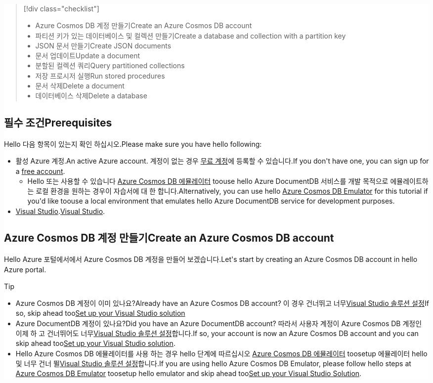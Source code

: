 > [!div class="checklist"]
> * <span data-ttu-id="4fe97-109">Azure Cosmos DB 계정 만들기</span><span class="sxs-lookup"><span data-stu-id="4fe97-109">Create an Azure Cosmos DB account</span></span>
> * <span data-ttu-id="4fe97-110">파티션 키가 있는 데이터베이스 및 컬렉션 만들기</span><span class="sxs-lookup"><span data-stu-id="4fe97-110">Create a database and collection with a partition key</span></span>
> * <span data-ttu-id="4fe97-111">JSON 문서 만들기</span><span class="sxs-lookup"><span data-stu-id="4fe97-111">Create JSON documents</span></span>
> * <span data-ttu-id="4fe97-112">문서 업데이트</span><span class="sxs-lookup"><span data-stu-id="4fe97-112">Update a document</span></span>
> * <span data-ttu-id="4fe97-113">분할된 컬렉션 쿼리</span><span class="sxs-lookup"><span data-stu-id="4fe97-113">Query partitioned collections</span></span>
> * <span data-ttu-id="4fe97-114">저장 프로시저 실행</span><span class="sxs-lookup"><span data-stu-id="4fe97-114">Run stored procedures</span></span>
> * <span data-ttu-id="4fe97-115">문서 삭제</span><span class="sxs-lookup"><span data-stu-id="4fe97-115">Delete a document</span></span>
> * <span data-ttu-id="4fe97-116">데이터베이스 삭제</span><span class="sxs-lookup"><span data-stu-id="4fe97-116">Delete a database</span></span>

## <a name="prerequisites"></a><span data-ttu-id="4fe97-117">필수 조건</span><span class="sxs-lookup"><span data-stu-id="4fe97-117">Prerequisites</span></span>
<span data-ttu-id="4fe97-118">Hello 다음 항목이 있는지 확인 하십시오.</span><span class="sxs-lookup"><span data-stu-id="4fe97-118">Please make sure you have hello following:</span></span>

* <span data-ttu-id="4fe97-119">활성 Azure 계정.</span><span class="sxs-lookup"><span data-stu-id="4fe97-119">An active Azure account.</span></span> <span data-ttu-id="4fe97-120">계정이 없는 경우 [무료 계정](https://azure.microsoft.com/free/)에 등록할 수 있습니다.</span><span class="sxs-lookup"><span data-stu-id="4fe97-120">If you don't have one, you can sign up for a [free account](https://azure.microsoft.com/free/).</span></span> 
    * <span data-ttu-id="4fe97-121">Hello 또는 사용할 수 있습니다 [Azure Cosmos DB 에뮬레이터](local-emulator.md) toouse hello Azure DocumentDB 서비스를 개발 목적으로 에뮬레이트하는 로컬 환경을 원하는 경우이 자습서에 대 한 합니다.</span><span class="sxs-lookup"><span data-stu-id="4fe97-121">Alternatively, you can use hello [Azure Cosmos DB Emulator](local-emulator.md) for this tutorial if you'd like toouse a local environment that emulates hello Azure DocumentDB service for development purposes.</span></span>
* <span data-ttu-id="4fe97-122">[Visual Studio](http://www.visualstudio.com/).</span><span class="sxs-lookup"><span data-stu-id="4fe97-122">[Visual Studio](http://www.visualstudio.com/).</span></span>

## <a name="create-an-azure-cosmos-db-account"></a><span data-ttu-id="4fe97-123">Azure Cosmos DB 계정 만들기</span><span class="sxs-lookup"><span data-stu-id="4fe97-123">Create an Azure Cosmos DB account</span></span>

<span data-ttu-id="4fe97-124">Hello Azure 포털에서에서 Azure Cosmos DB 계정을 만들어 보겠습니다.</span><span class="sxs-lookup"><span data-stu-id="4fe97-124">Let's start by creating an Azure Cosmos DB account in hello Azure portal.</span></span>

> [!TIP]
> * <span data-ttu-id="4fe97-125">Azure Cosmos DB 계정이 이미 있나요?</span><span class="sxs-lookup"><span data-stu-id="4fe97-125">Already have an Azure Cosmos DB account?</span></span> <span data-ttu-id="4fe97-126">이 경우 건너뛰고 너무[Visual Studio 솔루션 설정](#SetupVS)</span><span class="sxs-lookup"><span data-stu-id="4fe97-126">If so, skip ahead too[Set up your Visual Studio solution](#SetupVS)</span></span>
> * <span data-ttu-id="4fe97-127">Azure DocumentDB 계정이 있나요?</span><span class="sxs-lookup"><span data-stu-id="4fe97-127">Did you have an Azure DocumentDB account?</span></span> <span data-ttu-id="4fe97-128">따라서 사용자 계정이 Azure Cosmos DB 계정인 이제 하 고 건너뛰어도 너무[Visual Studio 솔루션 설정](#SetupVS)합니다.</span><span class="sxs-lookup"><span data-stu-id="4fe97-128">If so, your account is now an Azure Cosmos DB account and you can skip ahead too[Set up your Visual Studio solution](#SetupVS).</span></span>  
> * <span data-ttu-id="4fe97-129">Hello Azure Cosmos DB 에뮬레이터를 사용 하는 경우 hello 단계에 따르십시오 [Azure Cosmos DB 에뮬레이터](local-emulator.md) toosetup 에뮬레이터 hello 및 너무 건너 뛸[Visual Studio 솔루션 설정](#SetupVS)합니다.</span><span class="sxs-lookup"><span data-stu-id="4fe97-129">If you are using hello Azure Cosmos DB Emulator, please follow hello steps at [Azure Cosmos DB Emulator](local-emulator.md) toosetup hello emulator and skip ahead too[Set up your Visual Studio Solution](#SetupVS).</span></span> 
>
>